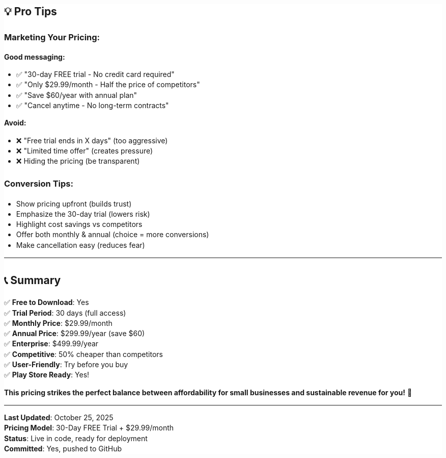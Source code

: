 
## 💡 Pro Tips

### **Marketing Your Pricing:**

**Good messaging:**
- ✅ "30-day FREE trial - No credit card required"
- ✅ "Only $29.99/month - Half the price of competitors"
- ✅ "Save $60/year with annual plan"
- ✅ "Cancel anytime - No long-term contracts"

**Avoid:**
- ❌ "Free trial ends in X days" (too aggressive)
- ❌ "Limited time offer" (creates pressure)
- ❌ Hiding the pricing (be transparent)

### **Conversion Tips:**
- Show pricing upfront (builds trust)
- Emphasize the 30-day trial (lowers risk)
- Highlight cost savings vs competitors
- Offer both monthly & annual (choice = more conversions)
- Make cancellation easy (reduces fear)

---

## 📞 Summary

✅ **Free to Download**: Yes  
✅ **Trial Period**: 30 days (full access)  
✅ **Monthly Price**: $29.99/month  
✅ **Annual Price**: $299.99/year (save $60)  
✅ **Enterprise**: $499.99/year  
✅ **Competitive**: 50% cheaper than competitors  
✅ **User-Friendly**: Try before you buy  
✅ **Play Store Ready**: Yes!  

**This pricing strikes the perfect balance between affordability for small businesses and sustainable revenue for you!** 🎉

---

**Last Updated**: October 25, 2025  
**Pricing Model**: 30-Day FREE Trial + $29.99/month  
**Status**: Live in code, ready for deployment  
**Committed**: Yes, pushed to GitHub
